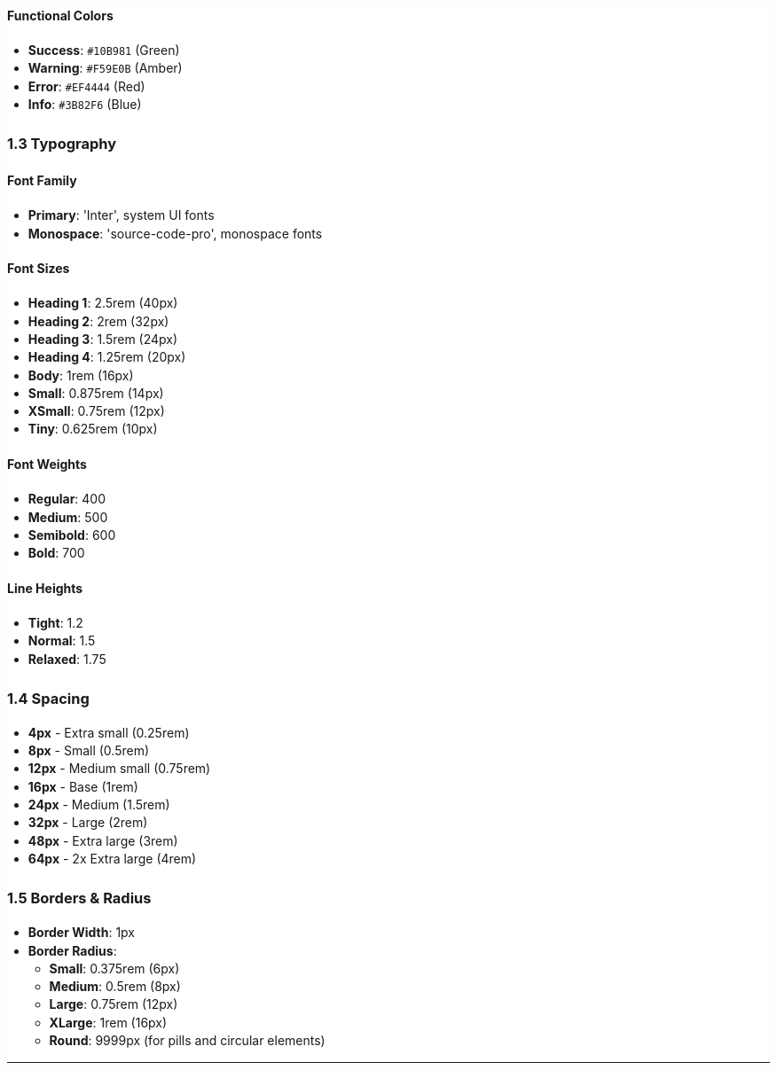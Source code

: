 #### Functional Colors
- **Success**: `#10B981` (Green)
- **Warning**: `#F59E0B` (Amber)
- **Error**: `#EF4444` (Red)
- **Info**: `#3B82F6` (Blue)

### 1.3 Typography

#### Font Family
- **Primary**: 'Inter', system UI fonts
- **Monospace**: 'source-code-pro', monospace fonts

#### Font Sizes
- **Heading 1**: 2.5rem (40px)
- **Heading 2**: 2rem (32px)
- **Heading 3**: 1.5rem (24px)
- **Heading 4**: 1.25rem (20px)
- **Body**: 1rem (16px)
- **Small**: 0.875rem (14px)
- **XSmall**: 0.75rem (12px)
- **Tiny**: 0.625rem (10px)

#### Font Weights
- **Regular**: 400
- **Medium**: 500
- **Semibold**: 600
- **Bold**: 700

#### Line Heights
- **Tight**: 1.2
- **Normal**: 1.5
- **Relaxed**: 1.75

### 1.4 Spacing

- **4px** - Extra small (0.25rem)
- **8px** - Small (0.5rem)
- **12px** - Medium small (0.75rem)
- **16px** - Base (1rem)
- **24px** - Medium (1.5rem)
- **32px** - Large (2rem)
- **48px** - Extra large (3rem)
- **64px** - 2x Extra large (4rem)

### 1.5 Borders & Radius

- **Border Width**: 1px
- **Border Radius**:
  - **Small**: 0.375rem (6px)
  - **Medium**: 0.5rem (8px)
  - **Large**: 0.75rem (12px)
  - **XLarge**: 1rem (16px)
  - **Round**: 9999px (for pills and circular elements)

---
